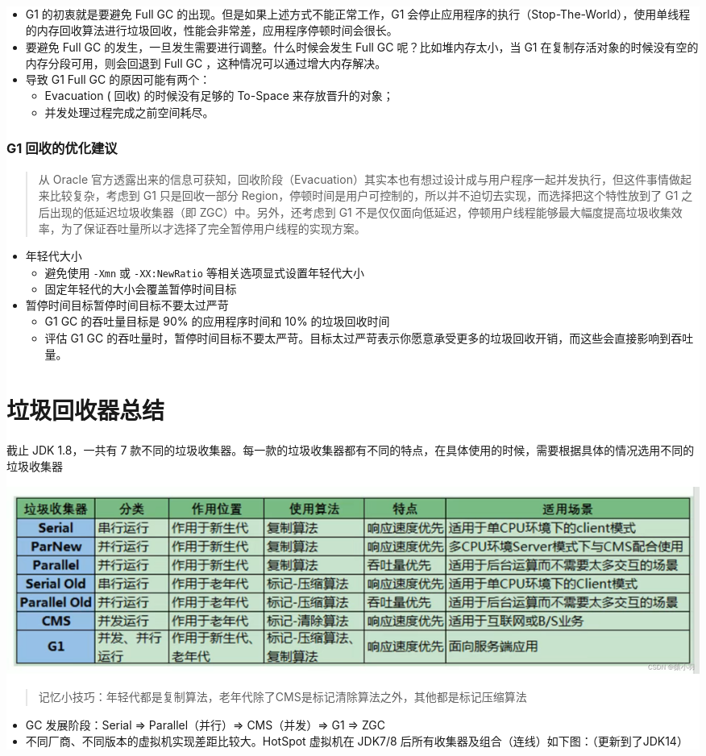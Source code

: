 - G1 的初衷就是要避免 Full GC 的出现。但是如果上述方式不能正常工作，G1 会停止应用程序的执行（Stop-The-World），使用单线程的内存回收算法进行垃圾回收，性能会非常差，应用程序停顿时间会很长。
- 要避免 Full GC 的发生，一旦发生需要进行调整。什么时候会发生 Full GC 呢？比如堆内存太小，当 G1 在复制存活对象的时候没有空的内存分段可用，则会回退到 Full GC ，这种情况可以通过增大内存解决。
- 导致 G1 Full GC 的原因可能有两个：   
  - Evacuation ( 回收) 的时候没有足够的 To-Space 来存放晋升的对象；
  - 并发处理过程完成之前空间耗尽。



### G1 回收的优化建议

> 从 Oracle  官方透露出来的信息可获知，回收阶段（Evacuation）其实本也有想过设计成与用户程序一起并发执行，但这件事情做起来比较复杂，考虑到 G1  只是回收一部分 Region，停顿时间是用户可控制的，所以并不迫切去实现，而选择把这个特性放到了 G1 之后出现的低延迟垃圾收集器（即  ZGC）中。另外，还考虑到 G1  不是仅仅面向低延迟，停顿用户线程能够最大幅度提高垃圾收集效率，为了保证吞吐量所以才选择了完全暂停用户线程的实现方案。

- 年轻代大小   
  - 避免使用 `-Xmn` 或 `-XX:NewRatio` 等相关选项显式设置年轻代大小
  - 固定年轻代的大小会覆盖暂停时间目标
- 暂停时间目标暂停时间目标不要太过严苛   
  - G1 GC 的吞吐量目标是 90% 的应用程序时间和 10% 的垃圾回收时间
  - 评估 G1 GC 的吞吐量时，暂停时间目标不要太严苛。目标太过严苛表示你愿意承受更多的垃圾回收开销，而这些会直接影响到吞吐量。



# 垃圾回收器总结

截止 JDK 1.8，一共有 7 款不同的垃圾收集器。每一款的垃圾收集器都有不同的特点，在具体使用的时候，需要根据具体的情况选用不同的垃圾收集器

![在这里插入图片描述](./images/gc.png)

> 记忆小技巧：年轻代都是复制算法，老年代除了CMS是标记清除算法之外，其他都是标记压缩算法



- GC 发展阶段：Serial => Parallel（并行）=> CMS（并发）=> G1 => ZGC
- 不同厂商、不同版本的虚拟机实现差距比较大。HotSpot 虚拟机在 JDK7/8 后所有收集器及组合（连线）如下图：（更新到了JDK14）


